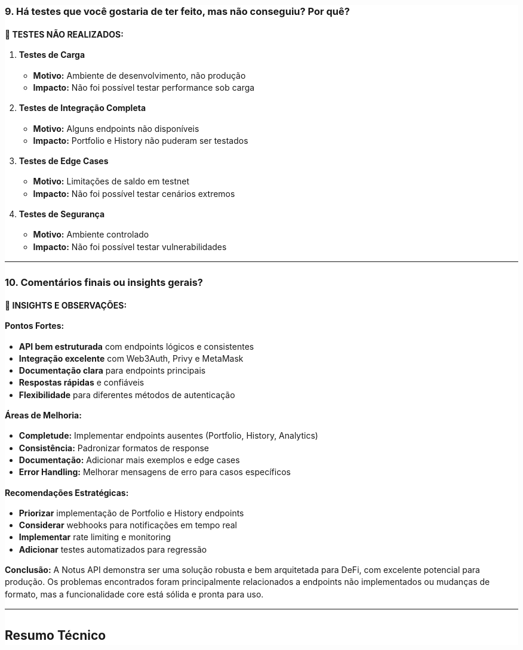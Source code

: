 ### **9. Há testes que você gostaria de ter feito, mas não conseguiu? Por quê?**

**🧪 TESTES NÃO REALIZADOS:**

1. **Testes de Carga**
   - **Motivo:** Ambiente de desenvolvimento, não produção
   - **Impacto:** Não foi possível testar performance sob carga

2. **Testes de Integração Completa**
   - **Motivo:** Alguns endpoints não disponíveis
   - **Impacto:** Portfolio e History não puderam ser testados

3. **Testes de Edge Cases**
   - **Motivo:** Limitações de saldo em testnet
   - **Impacto:** Não foi possível testar cenários extremos

4. **Testes de Segurança**
   - **Motivo:** Ambiente controlado
   - **Impacto:** Não foi possível testar vulnerabilidades

---

### **10. Comentários finais ou insights gerais?**

**🎯 INSIGHTS E OBSERVAÇÕES:**

**Pontos Fortes:**
- **API bem estruturada** com endpoints lógicos e consistentes
- **Integração excelente** com Web3Auth, Privy e MetaMask
- **Documentação clara** para endpoints principais
- **Respostas rápidas** e confiáveis
- **Flexibilidade** para diferentes métodos de autenticação

**Áreas de Melhoria:**
- **Completude:** Implementar endpoints ausentes (Portfolio, History, Analytics)
- **Consistência:** Padronizar formatos de response
- **Documentação:** Adicionar mais exemplos e edge cases
- **Error Handling:** Melhorar mensagens de erro para casos específicos

**Recomendações Estratégicas:**
- **Priorizar** implementação de Portfolio e History endpoints
- **Considerar** webhooks para notificações em tempo real
- **Implementar** rate limiting e monitoring
- **Adicionar** testes automatizados para regressão

**Conclusão:**
A Notus API demonstra ser uma solução robusta e bem arquitetada para DeFi, com excelente potencial para produção. Os problemas encontrados foram principalmente relacionados a endpoints não implementados ou mudanças de formato, mas a funcionalidade core está sólida e pronta para uso.

---

## Resumo Técnico
